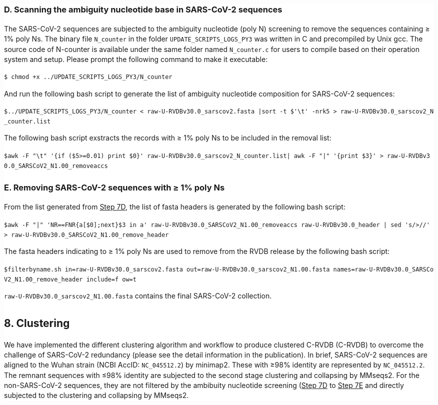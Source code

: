 ### D. Scanning the ambiguity nucleotide base in SARS-CoV-2 sequences
The SARS-CoV-2 sequences are subjected to the ambiguity nucleotide (poly N) screening to remove the sequences containing ≥ 1% poly Ns. The binary file `N_counter` in the folder `UPDATE_SCRIPTS_LOGS_PY3` was written in C and precompiled by Unix gcc. The source code of N-counter is available under the same folder named `N_counter.c` for users to compile based on their operation system and setup. Please prompt the following command to make it executable:
```
$ chmod +x ../UPDATE_SCRIPTS_LOGS_PY3/N_counter
```

And run the following bash script to generate the list of ambiguity nucleotide composition for SARS-CoV-2 sequences:
```
$../UPDATE_SCRIPTS_LOGS_PY3/N_counter < raw-U-RVDBv30.0_sarscov2.fasta |sort -t $'\t' -nrk5 > raw-U-RVDBv30.0_sarscov2_N_counter.list
```

The following bash script exstracts the records with ≥ 1% poly Ns to be included in the removal list:
```
$awk -F "\t" '{if ($5>=0.01) print $0}' raw-U-RVDBv30.0_sarscov2_N_counter.list| awk -F "|" '{print $3}' > raw-U-RVDBv30.0_SARSCoV2_N1.00_removeaccs
```

### E. Removing SARS-CoV-2 sequences with ≥ 1% poly Ns
From the list generated from [Step 7D](#d-scanning-the-ambiguity-nucleotide-base-in-sars-cov-2-sequences), the list of fasta headers is generated by the following bash script:
```
$awk -F "|" 'NR==FNR{a[$0];next}$3 in a' raw-U-RVDBv30.0_SARSCoV2_N1.00_removeaccs raw-U-RVDBv30.0_header | sed 's/>//' > raw-U-RVDBv30.0_SARSCoV2_N1.00_remove_header
```

The fasta headers indicating to ≥ 1% poly Ns are used to remove from the RVDB release by the following bash script:
```
$filterbyname.sh in=raw-U-RVDBv30.0_sarscov2.fasta out=raw-U-RVDBv30.0_sarscov2_N1.00.fasta names=raw-U-RVDBv30.0_SARSCoV2_N1.00_remove_header include=f ow=t
```
`raw-U-RVDBv30.0_sarscov2_N1.00.fasta` contains the final SARS-CoV-2 collection.

## **8.  Clustering**
We have implemented the different clustering algorithm and workflow to produce clustered C-RVDB (C-RVDB)  to overcome the challenge of SARS-CoV-2 redundancy (please see the detail information in the publication).
In brief, SARS-CoV-2 sequences are aligned to the Wuhan strain (NCBI AccID: `NC_045512.2`) by minimap2. These with ≥98% identity are represented by `NC_045512.2`. The remnant sequences with ≤98% identity are subjected to the second stage clustering and collapsing by MMseqs2.
For the non-SARS-CoV-2 sequences, they are not filtered by the ambibuity nucleotide screening ([Step 7D](#d-scanning-the-ambiguity-nucleotide-base-in-sars-cov-2-sequences) to [Step 7E](#e-removing-sars-cov-2-sequences-with--1-poly-ns) and directly subjected to the clustering and collapsing by MMseqs2.

